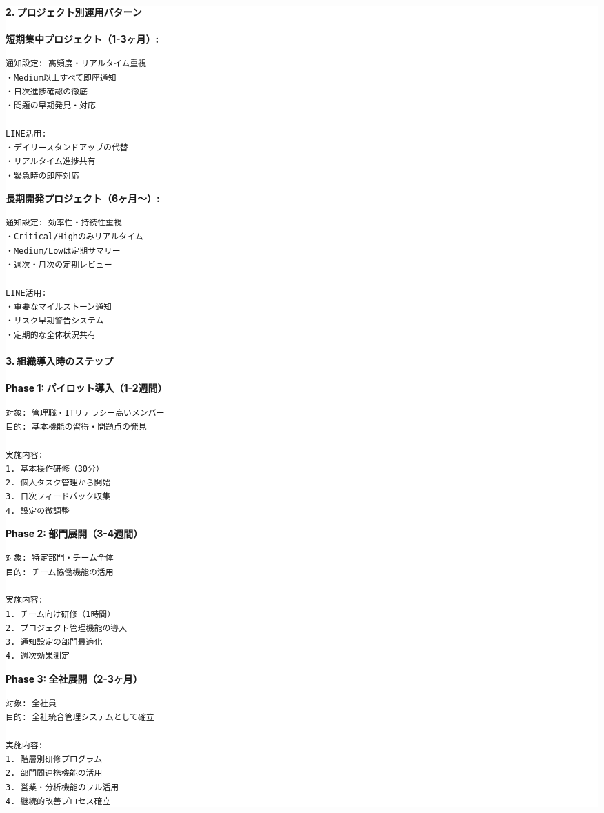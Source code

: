 #### 2. プロジェクト別運用パターン

**短期集中プロジェクト（1-3ヶ月）:**
```
通知設定: 高頻度・リアルタイム重視
・Medium以上すべて即座通知
・日次進捗確認の徹底
・問題の早期発見・対応

LINE活用:
・デイリースタンドアップの代替
・リアルタイム進捗共有
・緊急時の即座対応
```

**長期開発プロジェクト（6ヶ月〜）:**
```
通知設定: 効率性・持続性重視
・Critical/Highのみリアルタイム
・Medium/Lowは定期サマリー
・週次・月次の定期レビュー

LINE活用:
・重要なマイルストーン通知
・リスク早期警告システム
・定期的な全体状況共有
```

#### 3. 組織導入時のステップ

**Phase 1: パイロット導入（1-2週間）**
```
対象: 管理職・ITリテラシー高いメンバー
目的: 基本機能の習得・問題点の発見

実施内容:
1. 基本操作研修（30分）
2. 個人タスク管理から開始
3. 日次フィードバック収集
4. 設定の微調整
```

**Phase 2: 部門展開（3-4週間）**
```
対象: 特定部門・チーム全体
目的: チーム協働機能の活用

実施内容:
1. チーム向け研修（1時間）
2. プロジェクト管理機能の導入
3. 通知設定の部門最適化
4. 週次効果測定
```

**Phase 3: 全社展開（2-3ヶ月）**
```
対象: 全社員
目的: 全社統合管理システムとして確立

実施内容:
1. 階層別研修プログラム
2. 部門間連携機能の活用
3. 営業・分析機能のフル活用
4. 継続的改善プロセス確立
```
